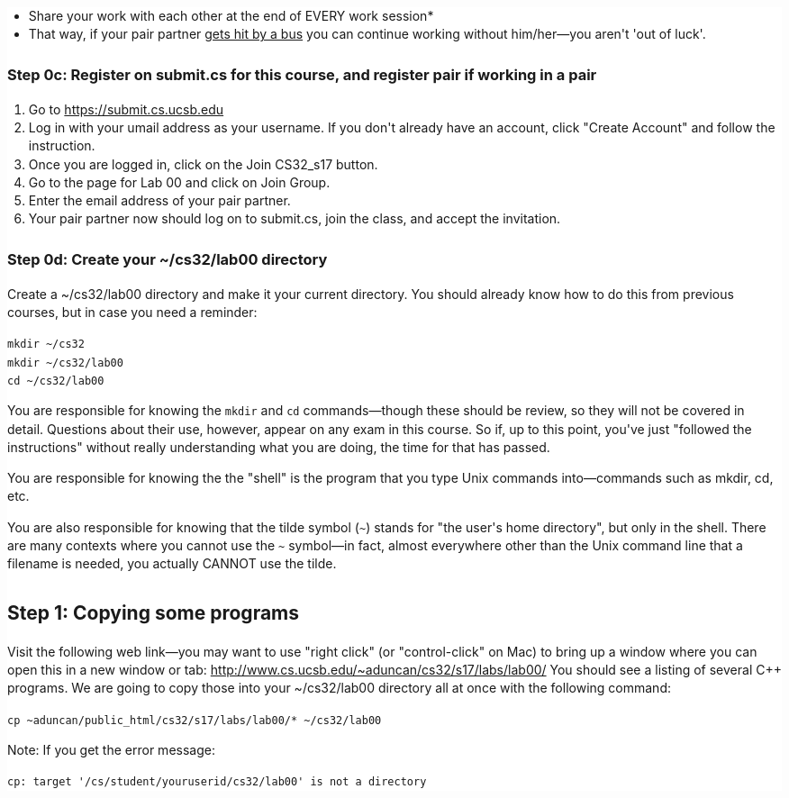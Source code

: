 -   Share your work with each other at the end of EVERY work session\*
-   That way, if your pair partner [gets hit by a
    bus](http://discuss.fogcreek.com/joelonsoftware/default.asp?cmd=show&ixPost=149219)
    you can continue working without him/her—you aren't 'out of luck'.

### Step 0c: Register on submit.cs for this course, and register pair if working in a pair

1. Go to <https://submit.cs.ucsb.edu>
2. Log in with your umail address as your username. If you don't already have an account, click "Create Account" and follow the instruction.
3. Once you are logged in, click on the Join CS32_s17 button.
4. Go to the page for Lab 00 and click on Join Group.
5. Enter the email address of your pair partner.
6. Your pair partner now should log on to submit.cs, join the class, and accept the invitation.

### Step 0d: Create your \~/cs32/lab00 directory

Create a \~/cs32/lab00 directory and make it your current directory. You
should already know how to do this from previous courses, but in case
you need a reminder:

    mkdir ~/cs32
    mkdir ~/cs32/lab00
    cd ~/cs32/lab00

You are responsible for knowing the `mkdir` and `cd` commands—though
these should be review, so they will not be covered in detail. Questions
about their use, however, appear on any exam in this course. So if, up
to this point, you've just "followed the instructions" without really
understanding what you are doing, the time for that has passed.

You are responsible for knowing the the "shell" is the program that you
type Unix commands into—commands such as mkdir, cd, etc.

You are also responsible for knowing that the tilde symbol (`~`) stands
for "the user's home directory", but only in the shell. There are many
contexts where you cannot use the `~` symbol—in fact, almost everywhere
other than the Unix command line that a filename is needed, you actually
CANNOT use the tilde.

Step 1: Copying some programs
-----------------------------

Visit the following web link—you may want to use "right click" (or "control-click" on Mac) to bring up a window where you can open this in a new window or tab:
<http://www.cs.ucsb.edu/~aduncan/cs32/s17/labs/lab00/>
You should see a listing of several C++ programs. We are going to copy those into your ~/cs32/lab00 directory all at once with the following command:
```
cp ~aduncan/public_html/cs32/s17/labs/lab00/* ~/cs32/lab00
```
Note: If you get the error message:
```
cp: target '/cs/student/youruserid/cs32/lab00' is not a directory
```
